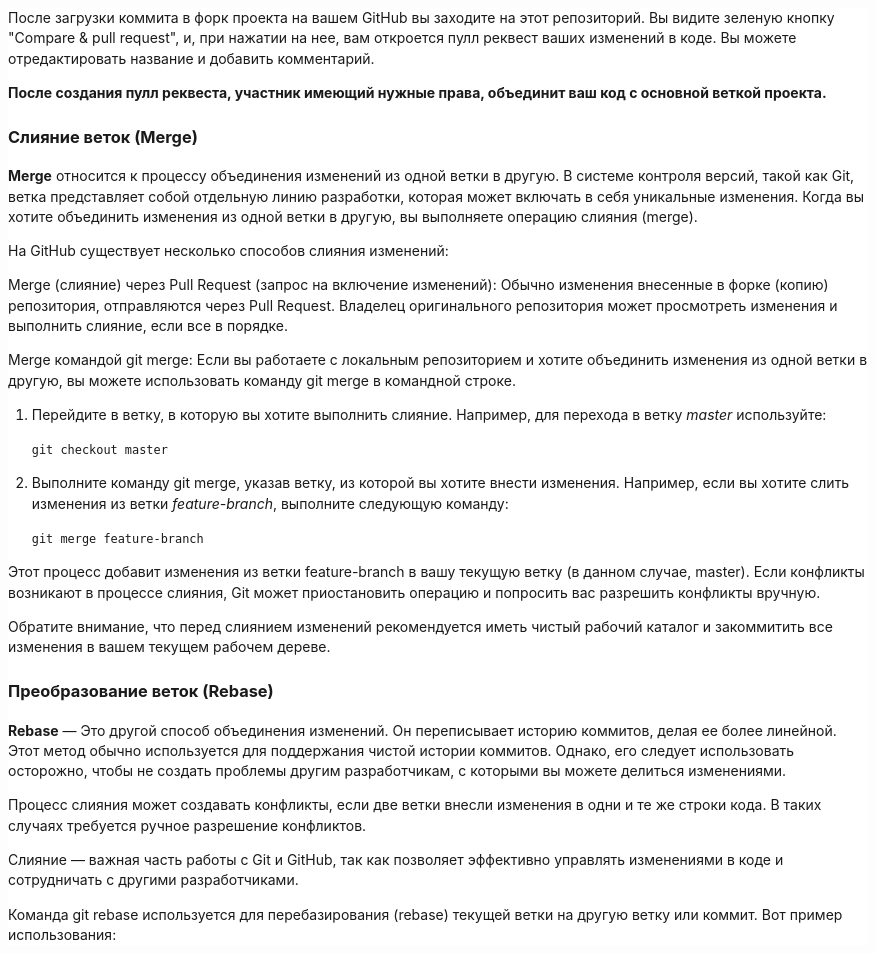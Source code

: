 После загрузки коммита в форк проекта на вашем GitHub вы заходите на этот репозиторий. Вы видите зеленую кнопку "Compare & pull request", и, при нажатии на нее, вам откроется пулл реквест ваших изменений в коде. Вы можете отредактировать название и добавить комментарий.

**После создания пулл реквеста, участник имеющий нужные права, объединит ваш код с основной веткой проекта.**

### Слияние веток (Merge)

**Merge** относится к процессу объединения изменений из одной ветки в другую. В системе контроля версий, такой как Git, ветка представляет собой отдельную линию разработки, которая может включать в себя уникальные изменения. Когда вы хотите объединить изменения из одной ветки в другую, вы выполняете операцию слияния (merge).

На GitHub существует несколько способов слияния изменений:

Merge (слияние) через Pull Request (запрос на включение изменений): Обычно изменения внесенные в форке (копию) репозитория, отправляются через Pull Request. Владелец оригинального репозитория может просмотреть изменения и выполнить слияние, если все в порядке.

Merge командой git merge: Если вы работаете с локальным репозиторием и хотите объединить изменения из одной ветки в другую, вы можете использовать команду git merge в командной строке.

1. Перейдите в ветку, в которую вы хотите выполнить слияние. Например, для перехода в ветку *master* используйте:
    ```
    git checkout master
    ```
2. Выполните команду git merge, указав ветку, из которой вы хотите внести изменения. Например, если вы хотите слить изменения из ветки *feature-branch*, выполните следующую команду:
    ```
    git merge feature-branch
    ```

Этот процесс добавит изменения из ветки feature-branch в вашу текущую ветку (в данном случае, master). Если конфликты возникают в процессе слияния, Git может приостановить операцию и попросить вас разрешить конфликты вручную.

Обратите внимание, что перед слиянием изменений рекомендуется иметь чистый рабочий каталог и закоммитить все изменения в вашем текущем рабочем дереве.

### Преобразование веток (Rebase)

**Rebase** — Это другой способ объединения изменений. Он переписывает историю коммитов, делая ее более линейной. Этот метод обычно используется для поддержания чистой истории коммитов. Однако, его следует использовать осторожно, чтобы не создать проблемы другим разработчикам, с которыми вы можете делиться изменениями.

Процесс слияния может создавать конфликты, если две ветки внесли изменения в одни и те же строки кода. В таких случаях требуется ручное разрешение конфликтов.

Слияние — важная часть работы с Git и GitHub, так как позволяет эффективно управлять изменениями в коде и сотрудничать с другими разработчиками.

Команда git rebase используется для перебазирования (rebase) текущей ветки на другую ветку или коммит. Вот пример использования:
